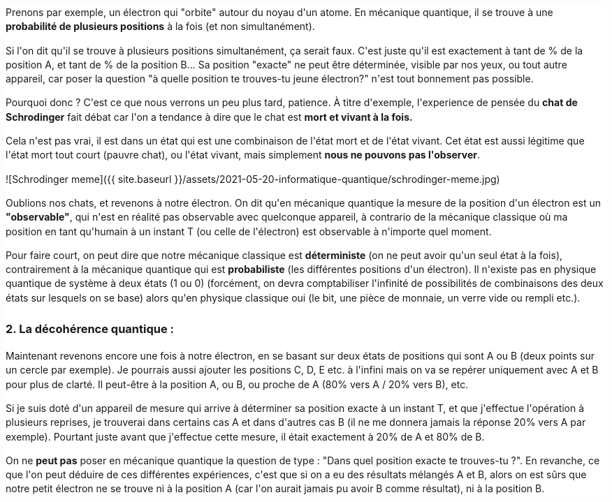 Prenons par exemple, un électron qui "orbite" autour du noyau d'un atome. En mécanique quantique, il se trouve à une
**probabilité de plusieurs positions** à la fois (et non simultanément).

Si l'on dit qu'il se trouve à plusieurs positions simultanément, ça serait faux. C'est juste qu'il est exactement à tant de %
de la position A, et tant de % de la position B... Sa position "exacte" ne peut être déterminée, visible par nos yeux,
ou tout autre appareil, car poser la question "à quelle position te trouves-tu jeune électron?" n'est tout bonnement pas possible.

Pourquoi donc ? C'est ce que nous verrons un peu plus tard, patience.
À titre d'exemple, l'experience de pensée du **chat de Schrodinger** fait débat car l'on a tendance à dire que le chat
est **mort et vivant à la fois.**

Cela n'est pas vrai, il est dans un état qui est une combinaison de l'état mort et de l'état vivant. Cet état est aussi
légitime que l'état mort tout court (pauvre chat), ou l'état vivant, mais simplement **nous ne pouvons pas l'observer**.

![Schrodinger meme]({{ site.baseurl }}/assets/2021-05-20-informatique-quantique/schrodinger-meme.jpg)

Oublions nos chats, et revenons à notre électron. On dit qu'en mécanique quantique la mesure de la position d'un électron est un **"observable"**,
qui n'est en réalité pas observable avec quelconque appareil, à contrario de la mécanique classique où ma position en tant qu'humain à un instant T
(ou celle de l'électron) est observable à n'importe quel moment.

Pour faire court, on peut dire que notre mécanique classique est **déterministe** (on ne peut avoir qu'un seul état à la fois),
contrairement à la mécanique quantique qui est **probabiliste** (les différentes positions d'un électron). Il n'existe pas en
physique quantique de système à deux états (1 ou 0) (forcément, on devra comptabiliser l'infinité de possibilités de combinaisons
des deux états sur lesquels on se base) alors qu'en physique classique oui (le bit, une pièce de monnaie, un verre vide ou rempli etc.).

### 2. La décohérence quantique :

Maintenant revenons encore une fois à notre électron, en se basant sur deux états de positions qui
sont A ou B (deux points sur un cercle par exemple). Je pourrais aussi ajouter les positions C, D, E etc. à l'infini mais
on va se repérer uniquement avec A et B pour plus de clarté.
Il peut-être à la position A, ou B, ou proche de A (80% vers A / 20% vers B), etc.

Si je suis doté d'un appareil de mesure qui arrive à déterminer sa position exacte à un instant T, et que j'effectue l'opération
à plusieurs reprises, je trouverai dans certains cas A et dans d'autres cas B (il ne me donnera jamais la réponse 20% vers A par exemple).
Pourtant juste avant que j'effectue cette mesure, il était exactement à 20% de A et 80% de B.

On ne **peut pas** poser en mécanique quantique la question de type : "Dans quel position exacte te trouves-tu ?".
En revanche, ce que l'on peut déduire de ces différentes expériences, c'est que si on a eu des résultats mélangés A et B,
alors on est sûrs que notre petit électron ne se trouve ni à la position A (car l'on aurait jamais pu avoir B comme résultat),
ni à la position B.
